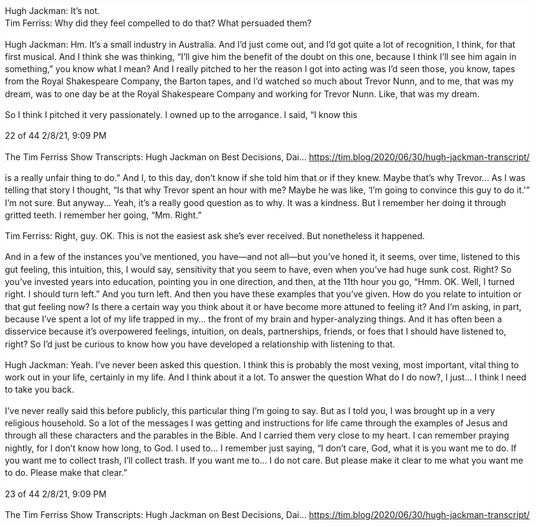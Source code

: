 Hugh Jackman: It’s not.  
Tim Ferriss: Why did they feel compelled to do that? What persuaded them?

Hugh Jackman: Hm. It’s a small industry in Australia. And I’d just come out, and I’d got quite a lot of recognition, I think, for that first musical. And I think she was thinking, “I’ll give him the benefit of the doubt on this one, because I think I’ll see him again in something,” you know what I mean? And I really pitched to her the reason I got into acting was I’d seen those, you know, tapes from the Royal Shakespeare Company, the Barton tapes, and I’d watched so much about Trevor Nunn, and to me, that was my dream, was to one day be at the Royal Shakespeare Company and working for Trevor Nunn. Like, that was my dream.

So I think I pitched it very passionately. I owned up to the arrogance. I said, “I know this

22 of 44 2/8/21, 9:09 PM

The Tim Ferriss Show Transcripts: Hugh Jackman on Best Decisions, Dai... https://tim.blog/2020/06/30/hugh-jackman-transcript/

is a really unfair thing to do.” And I, to this day, don’t know if she told him that or if they knew. Maybe that’s why Trevor... As I was telling that story I thought, “Is that why Trevor spent an hour with me? Maybe he was like, ‘I’m going to convince this guy to do it.'” I’m not sure. But anyway... Yeah, it’s a really good question as to why. It was a kindness. But I remember her doing it through gritted teeth. I remember her going, “Mm. Right.”

Tim Ferriss: Right, guy. OK. This is not the easiest ask she’s ever received. But nonetheless it happened.

And in a few of the instances you’ve mentioned, you have—and not all—but you’ve honed it, it seems, over time, listened to this gut feeling, this intuition, this, I would say, sensitivity that you seem to have, even when you’ve had huge sunk cost. Right? So you’ve invested years into education, pointing you in one direction, and then, at the 11th hour you go, “Hmm. OK. Well, I turned right. I should turn left.” And you turn left. And then you have these examples that you’ve given. How do you relate to intuition or that gut feeling now? Is there a certain way you think about it or have become more attuned to feeling it? And I’m asking, in part, because I’ve spent a lot of my life trapped in my... the front of my brain and hyper-analyzing things. And it has often been a disservice because it’s overpowered feelings, intuition, on deals, partnerships, friends, or foes that I should have listened to, right? So I’d just be curious to know how you have developed a relationship with listening to that.

Hugh Jackman: Yeah. I’ve never been asked this question. I think this is probably the most vexing, most important, vital thing to work out in your life, certainly in my life. And I think about it a lot. To answer the question What do I do now?, I just... I think I need to take you back.

I’ve never really said this before publicly, this particular thing I’m going to say. But as I told you, I was brought up in a very religious household. So a lot of the messages I was getting and instructions for life came through the examples of Jesus and through all these characters and the parables in the Bible. And I carried them very close to my heart. I can remember praying nightly, for I don’t know how long, to God. I used to... I remember just saying, “I don’t care, God, what it is you want me to do. If you want me to collect trash, I’ll collect trash. If you want me to... I do not care. But please make it clear to me what you want me to do. Please make that clear.”

23 of 44 2/8/21, 9:09 PM

The Tim Ferriss Show Transcripts: Hugh Jackman on Best Decisions, Dai... https://tim.blog/2020/06/30/hugh-jackman-transcript/
